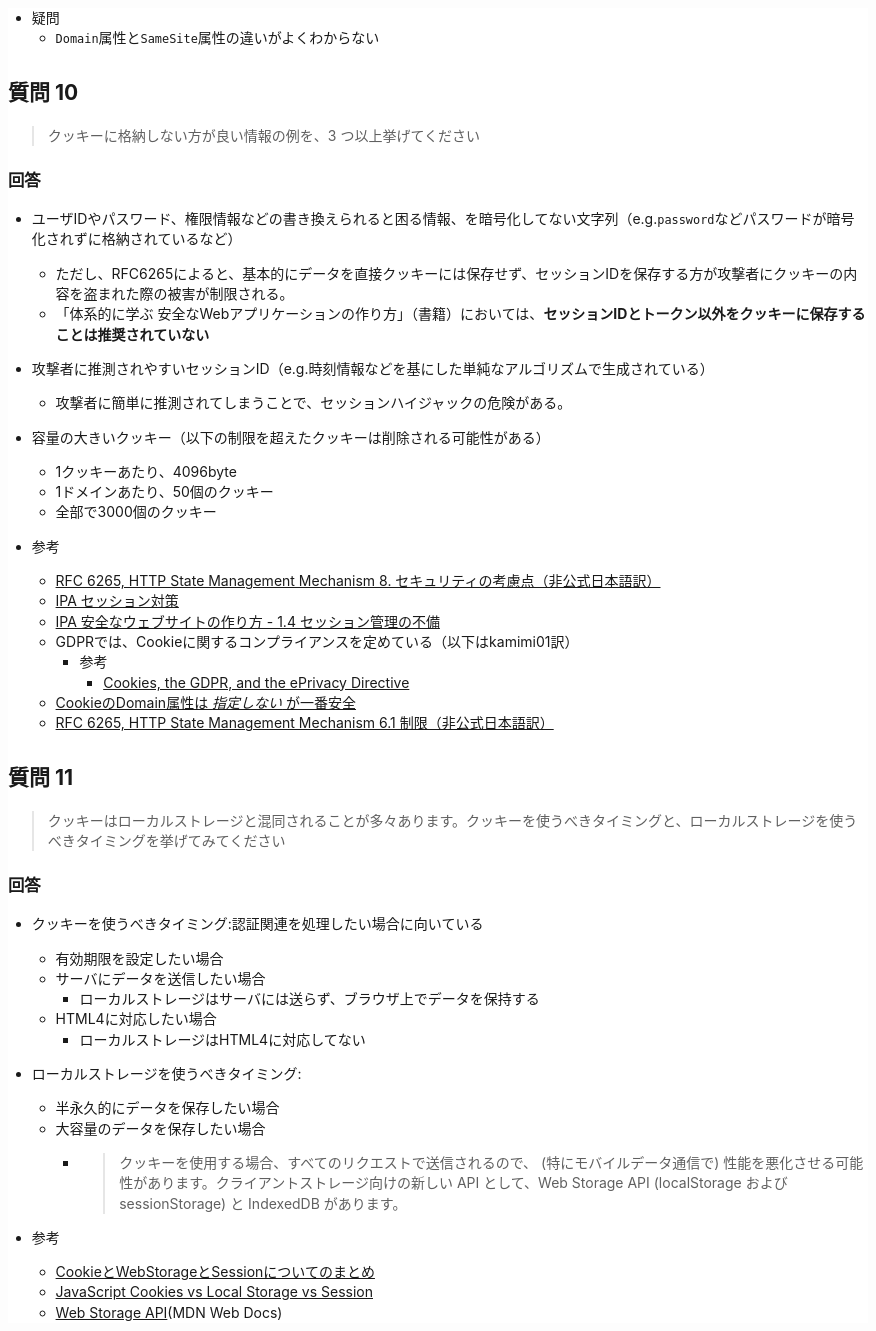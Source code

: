 * 疑問
  * `Domain`属性と`SameSite`属性の違いがよくわからない

## 質問 10

> クッキーに格納しない方が良い情報の例を、3 つ以上挙げてください

### 回答

* ユーザIDやパスワード、権限情報などの書き換えられると困る情報、を暗号化してない文字列（e.g.`password`などパスワードが暗号化されずに格納されているなど）
  * ただし、RFC6265によると、基本的にデータを直接クッキーには保存せず、セッションIDを保存する方が攻撃者にクッキーの内容を盗まれた際の被害が制限される。
  * 「体系的に学ぶ 安全なWebアプリケーションの作り方」（書籍）においては、**セッションIDとトークン以外をクッキーに保存することは推奨されていない**
* 攻撃者に推測されやすいセッションID（e.g.時刻情報などを基にした単純なアルゴリズムで生成されている）
  * 攻撃者に簡単に推測されてしまうことで、セッションハイジャックの危険がある。
* 容量の大きいクッキー（以下の制限を超えたクッキーは削除される可能性がある）
  * 1クッキーあたり、4096byte
  * 1ドメインあたり、50個のクッキー
  * 全部で3000個のクッキー

* 参考
  * [RFC 6265, HTTP State Management Mechanism 8. セキュリティの考慮点（非公式日本語訳）](https://triple-underscore.github.io/http-cookie-ja.html#security-considerations)
  * [IPA セッション対策](https://www.ipa.go.jp/security/awareness/vendor/programmingv2/contents/302.html)
  * [IPA 安全なウェブサイトの作り方 - 1.4 セッション管理の不備](https://www.ipa.go.jp/security/vuln/websecurity-HTML-1_4.html)
  * GDPRでは、Cookieに関するコンプライアンスを定めている（以下はkamimi01訳）
    * 参考
      * [Cookies, the GDPR, and the ePrivacy Directive](https://gdpr.eu/cookies/)
  * [CookieのDomain属性は *指定しない* が一番安全](https://blog.tokumaru.org/2011/10/)
  * [RFC 6265, HTTP State Management Mechanism 6.1 制限（非公式日本語訳）](https://triple-underscore.github.io/http-cookie-ja.html#implementation-limits)

## 質問 11

> クッキーはローカルストレージと混同されることが多々あります。クッキーを使うべきタイミングと、ローカルストレージを使うべきタイミングを挙げてみてください

### 回答

* クッキーを使うべきタイミング:認証関連を処理したい場合に向いている
  * 有効期限を設定したい場合
  * サーバにデータを送信したい場合
    * ローカルストレージはサーバには送らず、ブラウザ上でデータを保持する
  * HTML4に対応したい場合
    * ローカルストレージはHTML4に対応してない
* ローカルストレージを使うべきタイミング:
  * 半永久的にデータを保存したい場合
  * 大容量のデータを保存したい場合
    * > クッキーを使用する場合、すべてのリクエストで送信されるので、 (特にモバイルデータ通信で) 性能を悪化させる可能性があります。クライアントストレージ向けの新しい API として、Web Storage API (localStorage および sessionStorage) と IndexedDB があります。

* 参考
  * [CookieとWebStorageとSessionについてのまとめ](https://qiita.com/pipiox/items/95554673ba3b078ac112)
  * [JavaScript Cookies vs Local Storage vs Session](https://www.youtube.com/watch?v=GihQAC1I39Q)
  * [Web Storage API](https://developer.mozilla.org/ja/docs/Web/API/Web_Storage_API)(MDN Web Docs)
